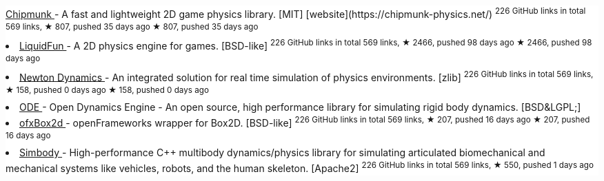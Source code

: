   <a href="https://github.com/slembcke/Chipmunk2D">
   Chipmunk
  </a>
  - A fast and lightweight 2D game physics library. [MIT] [website](https://chipmunk-physics.net/)
  <sup>
   226 GitHub links in total 569 links, ★ 807, pushed 35 days ago
  </sup>
  <sup>
   &#9733 807, pushed 35 days ago
  </sup>
 </li>
 <li>
  <a href="https://github.com/google/liquidfun">
   LiquidFun
  </a>
  - A 2D physics engine for games. [BSD-like]
  <sup>
   226 GitHub links in total 569 links, ★ 2466, pushed 98 days ago
  </sup>
  <sup>
   &#9733 2466, pushed 98 days ago
  </sup>
 </li>
 <li>
  <a href="https://github.com/MADEAPPS/newton-dynamics">
   Newton Dynamics
  </a>
  - An integrated solution for real time simulation of physics environments. [zlib]
  <sup>
   226 GitHub links in total 569 links, ★ 158, pushed 0 days ago
  </sup>
  <sup>
   &#9733 158, pushed 0 days ago
  </sup>
 </li>
 <li>
  <a href="http://www.ode.org/">
   ODE
  </a>
  - Open Dynamics Engine - An open source, high performance library for simulating rigid body dynamics. [BSD&LGPL;]
 </li>
 <li>
  <a href="https://github.com/vanderlin/ofxBox2d">
   ofxBox2d
  </a>
  - openFrameworks wrapper for Box2D. [BSD-like]
  <sup>
   226 GitHub links in total 569 links, ★ 207, pushed 16 days ago
  </sup>
  <sup>
   &#9733 207, pushed 16 days ago
  </sup>
 </li>
 <li>
  <a href="https://github.com/simbody/simbody">
   Simbody
  </a>
  - High-performance C++ multibody dynamics/physics library for simulating articulated biomechanical and mechanical systems like vehicles, robots, and the human skeleton. [Apache2]
  <sup>
   226 GitHub links in total 569 links, ★ 550, pushed 1 days ago
  </sup>
  <sup>